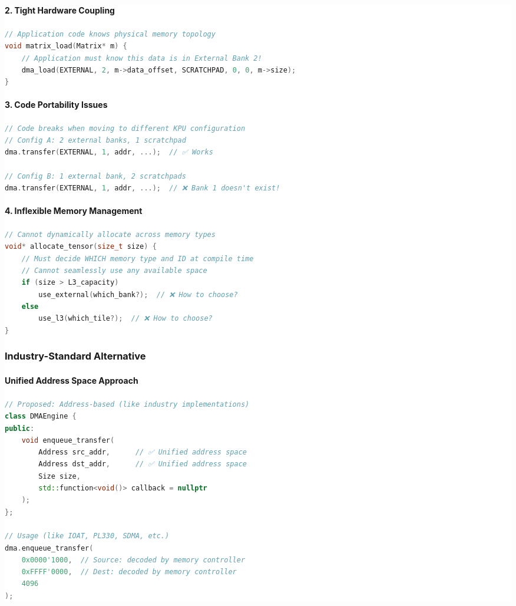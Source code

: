 #### 2. **Tight Hardware Coupling**
```cpp
// Application code knows physical memory topology
void matrix_load(Matrix* m) {
    // Application must know this data is in External Bank 2!
    dma_load(EXTERNAL, 2, m->data_offset, SCRATCHPAD, 0, 0, m->size);
}
```

#### 3. **Code Portability Issues**
```cpp
// Code breaks when moving to different KPU configuration
// Config A: 2 external banks, 1 scratchpad
dma.transfer(EXTERNAL, 1, addr, ...);  // ✅ Works

// Config B: 1 external bank, 2 scratchpads
dma.transfer(EXTERNAL, 1, addr, ...);  // ❌ Bank 1 doesn't exist!
```

#### 4. **Inflexible Memory Management**
```cpp
// Cannot dynamically allocate across memory types
void* allocate_tensor(size_t size) {
    // Must decide WHICH memory type and ID at compile time
    // Cannot seamlessly use any available space
    if (size > L3_capacity)
        use_external(which_bank?);  // ❌ How to choose?
    else
        use_l3(which_tile?);  // ❌ How to choose?
}
```

### Industry-Standard Alternative

#### Unified Address Space Approach

```cpp
// Proposed: Address-based (like industry implementations)
class DMAEngine {
public:
    void enqueue_transfer(
        Address src_addr,      // ✅ Unified address space
        Address dst_addr,      // ✅ Unified address space
        Size size,
        std::function<void()> callback = nullptr
    );
};

// Usage (like IOAT, PL330, SDMA, etc.)
dma.enqueue_transfer(
    0x0000'1000,  // Source: decoded by memory controller
    0xFFFF'0000,  // Dest: decoded by memory controller
    4096
);
```
